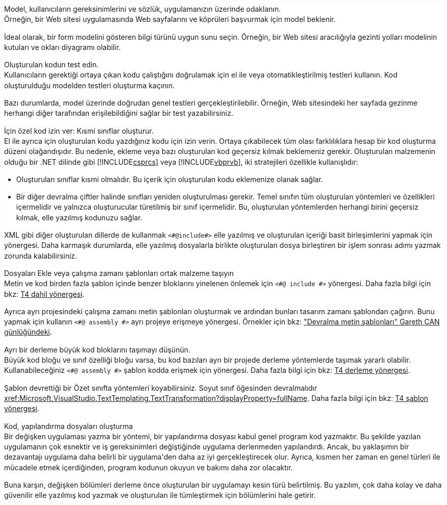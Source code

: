  Model, kullanıcıların gereksinimlerini ve sözlük, uygulamanızın üzerinde odaklanın.  
 Örneğin, bir Web sitesi uygulamasında Web sayfalarını ve köprüleri başvurmak için model beklenir.  
  
 İdeal olarak, bir form modelini gösteren bilgi türünü uygun sunu seçin. Örneğin, bir Web sitesi aracılığıyla gezinti yolları modelinin kutuları ve okları diyagramı olabilir.  
  
 Oluşturulan kodun test edin.  
 Kullanıcıların gerektiği ortaya çıkan kodu çalıştığını doğrulamak için el ile veya otomatikleştirilmiş testleri kullanın. Kod oluşturulduğu modelden testleri oluşturma kaçının.  
  
 Bazı durumlarda, model üzerinde doğrudan genel testleri gerçekleştirilebilir. Örneğin, Web sitesindeki her sayfada gezinme herhangi diğer tarafından erişilebildiğini sağlar bir test yazabilirsiniz.  
  
 İçin özel kod izin ver: Kısmi sınıflar oluşturur.  
 El ile ayrıca için oluşturulan kodu yazdığınız kodu için izin verin. Ortaya çıkabilecek tüm olası farklılıklara hesap bir kod oluşturma düzeni olağandışıdır. Bu nedenle, ekleme veya bazı oluşturulan kod geçersiz kılmak beklemeniz gerekir. Oluşturulan malzemenin olduğu bir .NET dilinde gibi [!INCLUDE[csprcs](../data-tools/includes/csprcs_md.md)] veya [!INCLUDE[vbprvb](../code-quality/includes/vbprvb_md.md)], iki stratejileri özellikle kullanışlıdır:  
  
-   Oluşturulan sınıflar kısmi olmalıdır. Bu içerik için oluşturulan kodu eklemenize olanak sağlar.  
  
-   Bir diğer devralma çiftler halinde sınıfları yeniden oluşturulması gerekir. Temel sınıfın tüm oluşturulan yöntemleri ve özellikleri içermelidir ve yalnızca oluşturucular türetilmiş bir sınıf içermelidir. Bu, oluşturulan yöntemlerden herhangi birini geçersiz kılmak, elle yazılmış kodunuzu sağlar.  
  
 XML gibi diğer oluşturulan dillerde de kullanmak `<#@include#>` elle yazılmış ve oluşturulan içeriği basit birleşimlerini yapmak için yönergesi. Daha karmaşık durumlarda, elle yazılmış dosyalarla birlikte oluşturulan dosya birleştiren bir işlem sonrası adımı yazmak zorunda kalabilirsiniz.  
  
 Dosyaları Ekle veya çalışma zamanı şablonları ortak malzeme taşıyın  
 Metin ve kod birden fazla şablon içinde benzer bloklarını yinelenen önlemek için `<#@ include #>` yönergesi. Daha fazla bilgi için bkz: [T4 dahil yönergesi](../modeling/t4-include-directive.md).  
  
 Ayrıca ayrı projesindeki çalışma zamanı metin şablonları oluşturmak ve ardından bunları tasarım zamanı şablondan çağırın. Bunu yapmak için kullanın `<#@ assembly #>` ayrı projeye erişmeye yönergesi. Örnekler için bkz: ["Devralma metin şablonları" Gareth CAN günlüğündeki](http://go.microsoft.com/fwlink/?LinkId=208373).  
  
 Ayrı bir derleme büyük kod bloklarını taşımayı düşünün.  
 Büyük kod bloğu ve sınıf özelliği bloğu varsa, bu kod bazıları ayrı bir projede derleme yöntemlerde taşımak yararlı olabilir. Kullanabileceğiniz `<#@ assembly #>` şablon kodda erişmek için yönergesi. Daha fazla bilgi için bkz: [T4 derleme yönergesi](../modeling/t4-assembly-directive.md).  
  
 Şablon devrettiği bir Özet sınıfta yöntemleri koyabilirsiniz. Soyut sınıf öğesinden devralmalıdır <xref:Microsoft.VisualStudio.TextTemplating.TextTransformation?displayProperty=fullName>. Daha fazla bilgi için bkz: [T4 şablon yönergesi](../modeling/t4-template-directive.md).  
  
 Kod, yapılandırma dosyaları oluşturma  
 Bir değişken uygulaması yazma bir yöntemi, bir yapılandırma dosyası kabul genel program kod yazmaktır. Bu şekilde yazılan uygulamanın çok esnektir ve iş gereksinimleri değiştiğinde uygulama derlenmeden yapılandırdı. Ancak, bu yaklaşımın bir dezavantajı uygulama daha belirli bir uygulama'den daha az iyi gerçekleştirecek olur. Ayrıca, kısmen her zaman en genel türleri ile mücadele etmek içerdiğinden, program kodunun okuyun ve bakımı daha zor olacaktır.  
  
 Buna karşın, değişken bölümleri derleme önce oluşturulan bir uygulamayı kesin türü belirtilmiş. Bu yazılım, çok daha kolay ve daha güvenilir elle yazılmış kod yazmak ve oluşturulan ile tümleştirmek için bölümlerini hale getirir.  
  